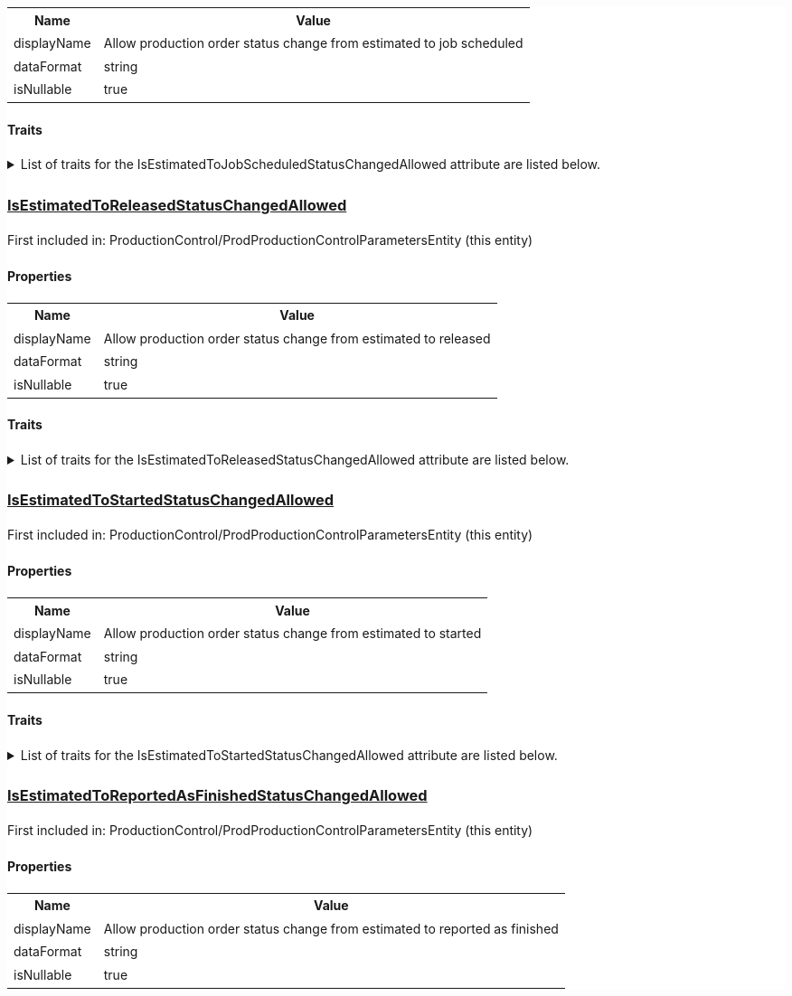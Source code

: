 <table><tr><th>Name</th><th>Value</th></tr><tr><td>displayName</td><td>Allow production order status change from estimated to job scheduled</td></tr><tr><td>dataFormat</td><td>string</td></tr><tr><td>isNullable</td><td>true</td></tr></table>

#### Traits

<details><summary>List of traits for the IsEstimatedToJobScheduledStatusChangedAllowed attribute are listed below.</summary></details>

### <a href=#IsEstimatedToReleasedStatusChangedAllowed name="IsEstimatedToReleasedStatusChangedAllowed">IsEstimatedToReleasedStatusChangedAllowed</a>

First included in: ProductionControl/ProdProductionControlParametersEntity (this entity)  

#### Properties

<table><tr><th>Name</th><th>Value</th></tr><tr><td>displayName</td><td>Allow production order status change from estimated to released</td></tr><tr><td>dataFormat</td><td>string</td></tr><tr><td>isNullable</td><td>true</td></tr></table>

#### Traits

<details><summary>List of traits for the IsEstimatedToReleasedStatusChangedAllowed attribute are listed below.</summary></details>

### <a href=#IsEstimatedToStartedStatusChangedAllowed name="IsEstimatedToStartedStatusChangedAllowed">IsEstimatedToStartedStatusChangedAllowed</a>

First included in: ProductionControl/ProdProductionControlParametersEntity (this entity)  

#### Properties

<table><tr><th>Name</th><th>Value</th></tr><tr><td>displayName</td><td>Allow production order status change from estimated to started</td></tr><tr><td>dataFormat</td><td>string</td></tr><tr><td>isNullable</td><td>true</td></tr></table>

#### Traits

<details><summary>List of traits for the IsEstimatedToStartedStatusChangedAllowed attribute are listed below.</summary></details>

### <a href=#IsEstimatedToReportedAsFinishedStatusChangedAllowed name="IsEstimatedToReportedAsFinishedStatusChangedAllowed">IsEstimatedToReportedAsFinishedStatusChangedAllowed</a>

First included in: ProductionControl/ProdProductionControlParametersEntity (this entity)  

#### Properties

<table><tr><th>Name</th><th>Value</th></tr><tr><td>displayName</td><td>Allow production order status change from estimated to reported as finished</td></tr><tr><td>dataFormat</td><td>string</td></tr><tr><td>isNullable</td><td>true</td></tr></table>
